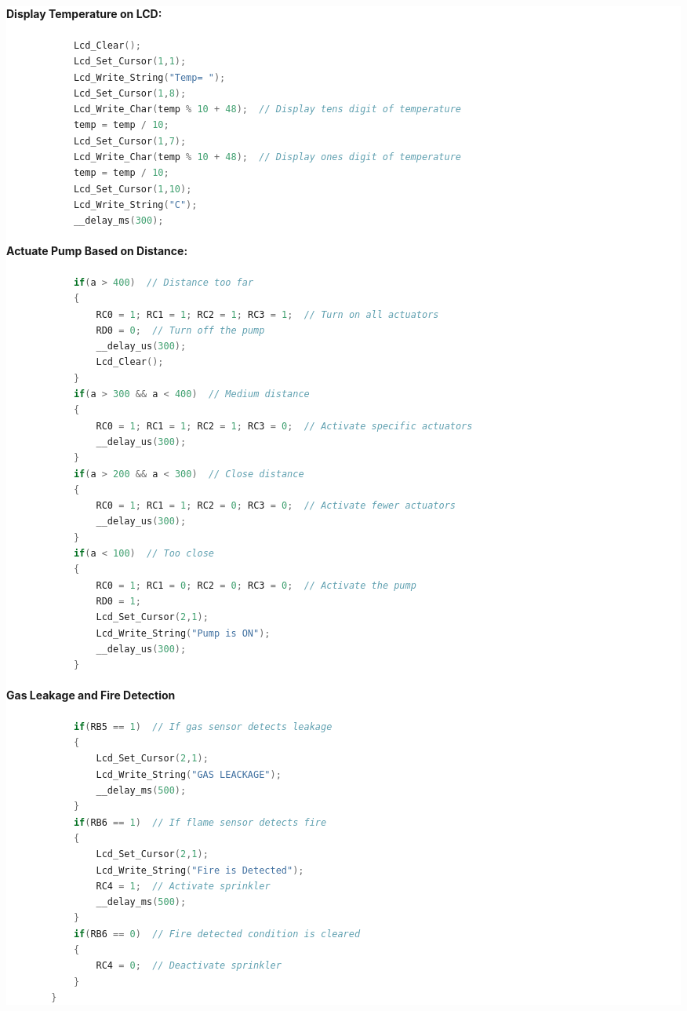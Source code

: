 #### Display Temperature on LCD:
```c
            Lcd_Clear();
            Lcd_Set_Cursor(1,1);
            Lcd_Write_String("Temp= ");
            Lcd_Set_Cursor(1,8);
            Lcd_Write_Char(temp % 10 + 48);  // Display tens digit of temperature
            temp = temp / 10;
            Lcd_Set_Cursor(1,7);
            Lcd_Write_Char(temp % 10 + 48);  // Display ones digit of temperature
            temp = temp / 10;
            Lcd_Set_Cursor(1,10);
            Lcd_Write_String("C");
            __delay_ms(300);
```

#### Actuate Pump Based on Distance: 
```c
            if(a > 400)  // Distance too far
            {
                RC0 = 1; RC1 = 1; RC2 = 1; RC3 = 1;  // Turn on all actuators
                RD0 = 0;  // Turn off the pump
                __delay_us(300);
                Lcd_Clear();
            }
            if(a > 300 && a < 400)  // Medium distance
            {
                RC0 = 1; RC1 = 1; RC2 = 1; RC3 = 0;  // Activate specific actuators
                __delay_us(300);
            }
            if(a > 200 && a < 300)  // Close distance
            {
                RC0 = 1; RC1 = 1; RC2 = 0; RC3 = 0;  // Activate fewer actuators
                __delay_us(300);
            }
            if(a < 100)  // Too close
            {
                RC0 = 1; RC1 = 0; RC2 = 0; RC3 = 0;  // Activate the pump
                RD0 = 1;
                Lcd_Set_Cursor(2,1);
                Lcd_Write_String("Pump is ON");
                __delay_us(300);
            }
```
#### Gas Leakage and Fire Detection
```c
            if(RB5 == 1)  // If gas sensor detects leakage
            {
                Lcd_Set_Cursor(2,1);
                Lcd_Write_String("GAS LEACKAGE");
                __delay_ms(500);
            }
            if(RB6 == 1)  // If flame sensor detects fire
            {
                Lcd_Set_Cursor(2,1);
                Lcd_Write_String("Fire is Detected");
                RC4 = 1;  // Activate sprinkler
                __delay_ms(500);
            }
            if(RB6 == 0)  // Fire detected condition is cleared
            {
                RC4 = 0;  // Deactivate sprinkler
            }
        }
```